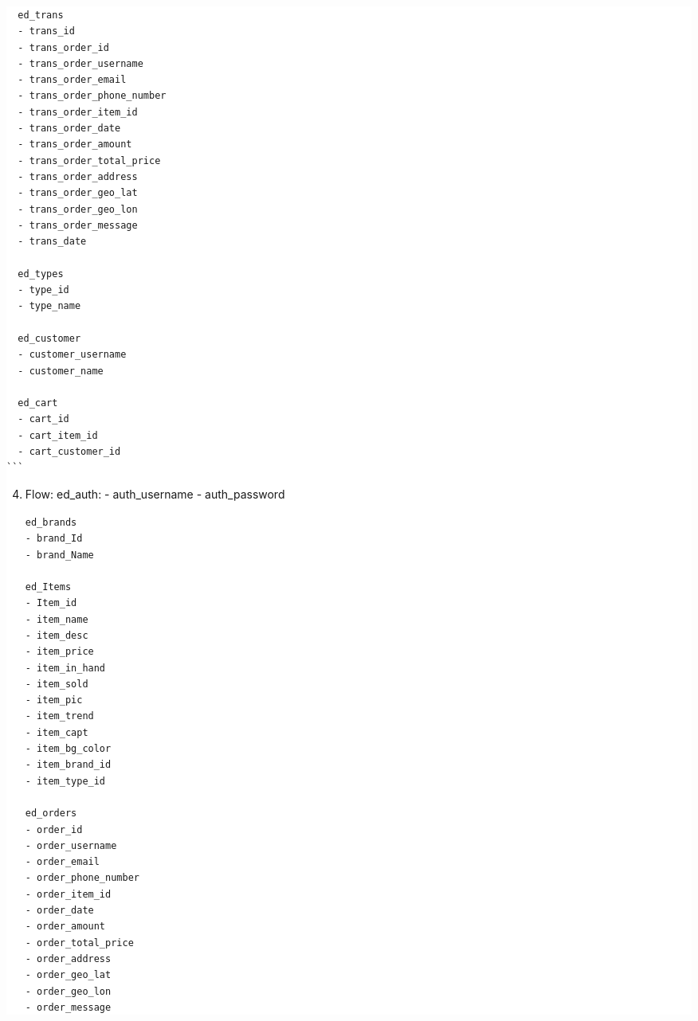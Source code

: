       ed_trans
      - trans_id
      - trans_order_id
      - trans_order_username
      - trans_order_email
      - trans_order_phone_number
      - trans_order_item_id
      - trans_order_date
      - trans_order_amount
      - trans_order_total_price
      - trans_order_address
      - trans_order_geo_lat
      - trans_order_geo_lon
      - trans_order_message
      - trans_date

      ed_types
      - type_id
      - type_name

      ed_customer
      - customer_username
      - customer_name

      ed_cart
      - cart_id
      - cart_item_id
      - cart_customer_id
    ```

4.  Flow:
    ed_auth: - auth_username - auth_password

        ed_brands
        - brand_Id
        - brand_Name

        ed_Items
        - Item_id
        - item_name
        - item_desc
        - item_price
        - item_in_hand
        - item_sold
        - item_pic
        - item_trend
        - item_capt
        - item_bg_color
        - item_brand_id
        - item_type_id

        ed_orders
        - order_id
        - order_username
        - order_email
        - order_phone_number
        - order_item_id
        - order_date
        - order_amount
        - order_total_price
        - order_address
        - order_geo_lat
        - order_geo_lon
        - order_message
